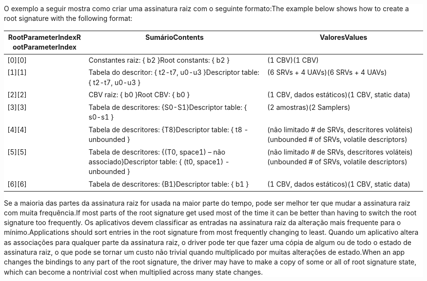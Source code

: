 <span data-ttu-id="271a0-184">O exemplo a seguir mostra como criar uma assinatura raiz com o seguinte formato:</span><span class="sxs-lookup"><span data-stu-id="271a0-184">The example below shows how to create a root signature with the following format:</span></span>



| <span data-ttu-id="271a0-185">RootParameterIndex</span><span class="sxs-lookup"><span data-stu-id="271a0-185">RootParameterIndex</span></span>                       | <span data-ttu-id="271a0-186">Sumário</span><span class="sxs-lookup"><span data-stu-id="271a0-186">Contents</span></span>                                               | <span data-ttu-id="271a0-187">Valores</span><span class="sxs-lookup"><span data-stu-id="271a0-187">Values</span></span>                                             |
|------------------------|------------------------------------------------|----------------------------------------------|                                              
| <span data-ttu-id="271a0-188">\[0\]</span><span class="sxs-lookup"><span data-stu-id="271a0-188">\[0\]</span></span>                  | <span data-ttu-id="271a0-189">Constantes raiz: { b2 }</span><span class="sxs-lookup"><span data-stu-id="271a0-189">Root constants: { b2 }</span></span>                         | <span data-ttu-id="271a0-190">(1 CBV)</span><span class="sxs-lookup"><span data-stu-id="271a0-190">(1 CBV)</span></span>                                      |
| <span data-ttu-id="271a0-191">\[1\]</span><span class="sxs-lookup"><span data-stu-id="271a0-191">\[1\]</span></span>                  | <span data-ttu-id="271a0-192">Tabela do descritor: { t2-t7, u0-u3 }</span><span class="sxs-lookup"><span data-stu-id="271a0-192">Descriptor table: { t2-t7, u0-u3 }</span></span>             | <span data-ttu-id="271a0-193">(6 SRVs + 4 UAVs)</span><span class="sxs-lookup"><span data-stu-id="271a0-193">(6 SRVs + 4 UAVs)</span></span>                            |
| <span data-ttu-id="271a0-194">\[2\]</span><span class="sxs-lookup"><span data-stu-id="271a0-194">\[2\]</span></span>                  | <span data-ttu-id="271a0-195">CBV raiz: { b0 }</span><span class="sxs-lookup"><span data-stu-id="271a0-195">Root CBV: { b0 }</span></span>                               | <span data-ttu-id="271a0-196">(1 CBV, dados estáticos)</span><span class="sxs-lookup"><span data-stu-id="271a0-196">(1 CBV, static data)</span></span>                         |
| <span data-ttu-id="271a0-197">\[3\]</span><span class="sxs-lookup"><span data-stu-id="271a0-197">\[3\]</span></span>                  | <span data-ttu-id="271a0-198">Tabela de descritores: {S0-S1}</span><span class="sxs-lookup"><span data-stu-id="271a0-198">Descriptor table: { s0-s1 }</span></span>                    | <span data-ttu-id="271a0-199">(2 amostras)</span><span class="sxs-lookup"><span data-stu-id="271a0-199">(2 Samplers)</span></span>                                 |
| <span data-ttu-id="271a0-200">\[4\]</span><span class="sxs-lookup"><span data-stu-id="271a0-200">\[4\]</span></span>                  | <span data-ttu-id="271a0-201">Tabela de descritores: {T8}</span><span class="sxs-lookup"><span data-stu-id="271a0-201">Descriptor table: { t8 - unbounded }</span></span>           | <span data-ttu-id="271a0-202">(não limitado \# de SRVs, descritores voláteis)</span><span class="sxs-lookup"><span data-stu-id="271a0-202">(unbounded \# of SRVs, volatile descriptors)</span></span> |
| <span data-ttu-id="271a0-203">\[5\]</span><span class="sxs-lookup"><span data-stu-id="271a0-203">\[5\]</span></span>                  | <span data-ttu-id="271a0-204">Tabela de descritores: {(T0, space1) – não associado}</span><span class="sxs-lookup"><span data-stu-id="271a0-204">Descriptor table: { (t0, space1) - unbounded }</span></span> | <span data-ttu-id="271a0-205">(não limitado \# de SRVs, descritores voláteis)</span><span class="sxs-lookup"><span data-stu-id="271a0-205">(unbounded \# of SRVs, volatile descriptors)</span></span> |
| <span data-ttu-id="271a0-206">\[6\]</span><span class="sxs-lookup"><span data-stu-id="271a0-206">\[6\]</span></span>                  | <span data-ttu-id="271a0-207">Tabela de descritores: {B1}</span><span class="sxs-lookup"><span data-stu-id="271a0-207">Descriptor table: { b1 }</span></span>                       | <span data-ttu-id="271a0-208">(1 CBV, dados estáticos)</span><span class="sxs-lookup"><span data-stu-id="271a0-208">(1 CBV, static data)</span></span>                         |



 

<span data-ttu-id="271a0-209">Se a maioria das partes da assinatura raiz for usada na maior parte do tempo, pode ser melhor ter que mudar a assinatura raiz com muita frequência.</span><span class="sxs-lookup"><span data-stu-id="271a0-209">If most parts of the root signature get used most of the time it can be better than having to switch the root signature too frequently.</span></span> <span data-ttu-id="271a0-210">Os aplicativos devem classificar as entradas na assinatura raiz da alteração mais frequente para o mínimo.</span><span class="sxs-lookup"><span data-stu-id="271a0-210">Applications should sort entries in the root signature from most frequently changing to least.</span></span> <span data-ttu-id="271a0-211">Quando um aplicativo altera as associações para qualquer parte da assinatura raiz, o driver pode ter que fazer uma cópia de algum ou de todo o estado de assinatura raiz, o que pode se tornar um custo não trivial quando multiplicado por muitas alterações de estado.</span><span class="sxs-lookup"><span data-stu-id="271a0-211">When an app changes the bindings to any part of the root signature, the driver may have to make a copy of some or all of root signature state, which can become a nontrivial cost when multiplied across many state changes.</span></span>
